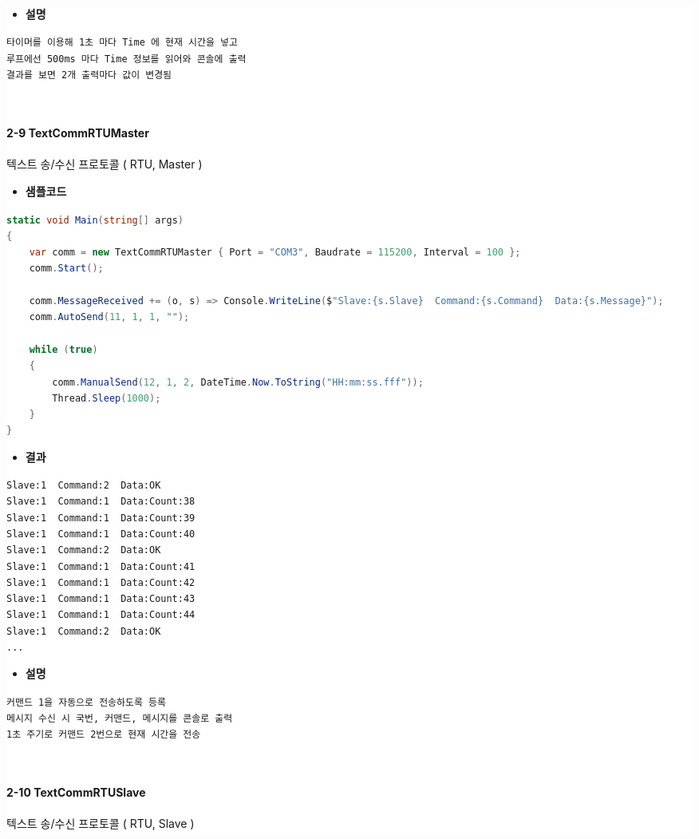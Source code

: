 * **설명**
```
타이머를 이용해 1초 마다 Time 에 현재 시간을 넣고
루프에선 500ms 마다 Time 정보를 읽어와 콘솔에 출력
결과를 보면 2개 출력마다 값이 변경됨
```
<br />

#### 2-9 TextCommRTUMaster  
텍스트 송/수신 프로토콜 ( RTU, Master )

* **샘플코드**
```csharp
static void Main(string[] args)
{
    var comm = new TextCommRTUMaster { Port = "COM3", Baudrate = 115200, Interval = 100 };
    comm.Start();

    comm.MessageReceived += (o, s) => Console.WriteLine($"Slave:{s.Slave}  Command:{s.Command}  Data:{s.Message}");
    comm.AutoSend(11, 1, 1, "");

    while (true)
    {
        comm.ManualSend(12, 1, 2, DateTime.Now.ToString("HH:mm:ss.fff"));
        Thread.Sleep(1000);
    }
}
```

* **결과**
```
Slave:1  Command:2  Data:OK
Slave:1  Command:1  Data:Count:38
Slave:1  Command:1  Data:Count:39
Slave:1  Command:1  Data:Count:40
Slave:1  Command:2  Data:OK
Slave:1  Command:1  Data:Count:41
Slave:1  Command:1  Data:Count:42
Slave:1  Command:1  Data:Count:43
Slave:1  Command:1  Data:Count:44
Slave:1  Command:2  Data:OK 
...   
```

* **설명**
```
커맨드 1을 자동으로 전송하도록 등록  
메시지 수신 시 국번, 커맨드, 메시지를 콘솔로 출력  
1초 주기로 커맨드 2번으로 현재 시간을 전송  
```
<br />

#### 2-10 TextCommRTUSlave  
텍스트 송/수신 프로토콜 ( RTU, Slave )
 